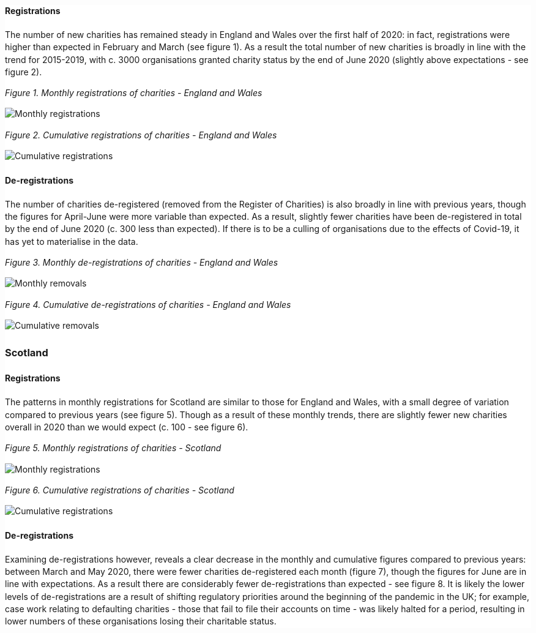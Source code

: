 #### Registrations

The number of new charities has remained steady in England and Wales over the first half of 2020: in fact, registrations were higher than expected in February and March (see figure 1). As a result the total number of new charities is broadly in line with the trend for 2015-2019, with c. 3000 organisations granted charity status by the end of June 2020 (slightly above expectations - see figure 2).

*Figure 1. Monthly registrations of charities - England and Wales*

![Monthly registrations]({{site.url}}/figures/ew-monthly-registrations-{{post.fdate}}.png)

*Figure 2. Cumulative registrations of charities - England and Wales*

![Cumulative registrations]({{site.url}}/figures/ew-monthly-cumulative-registrations-{{post.fdate}}.png)

#### De-registrations

The number of charities de-registered (removed from the Register of Charities) is also broadly in line with previous years, though the figures for April-June were more variable than expected. As a result, slightly fewer charities have been de-registered in total by the end of June 2020 (c. 300 less than expected). If there is to be a culling of organisations due to the effects of Covid-19, it has yet to materialise in the data.

*Figure 3. Monthly de-registrations of charities - England and Wales*

![Monthly removals]({{site.url}}/figures/ew-monthly-removals-{{post.fdate}}.png)

*Figure 4. Cumulative de-registrations of charities - England and Wales*

![Cumulative removals]({{site.url}}/figures/ew-monthly-cumulative-removals-{{post.fdate}}.png)

### Scotland

#### Registrations

The patterns in monthly registrations for Scotland are similar to those for England and Wales, with a small degree of variation compared to previous years (see figure 5). Though as a result of these monthly trends, there are slightly fewer new charities overall in 2020 than we would expect (c. 100 - see figure 6).

*Figure 5. Monthly registrations of charities - Scotland*

![Monthly registrations]({{site.url}}/figures/scot-monthly-registrations-{{post.fdate}}.png)

*Figure 6. Cumulative registrations of charities - Scotland*

![Cumulative registrations]({{site.url}}/figures/scot-monthly-cumulative-registrations-{{post.fdate}}.png)

#### De-registrations

Examining de-registrations however, reveals a clear decrease in the monthly and cumulative figures compared to previous years: between March and May 2020, there were fewer charities de-registered each month (figure 7), though the figures for June are in line with expectations. As a result there are considerably fewer de-registrations than expected - see figure 8. It is likely the lower levels of de-registrations are a result of shifting regulatory priorities around the beginning of the pandemic in the UK; for example, case work relating to defaulting charities - those that fail to file their accounts on time - was likely halted for a period, resulting in lower numbers of these organisations losing their charitable status.
